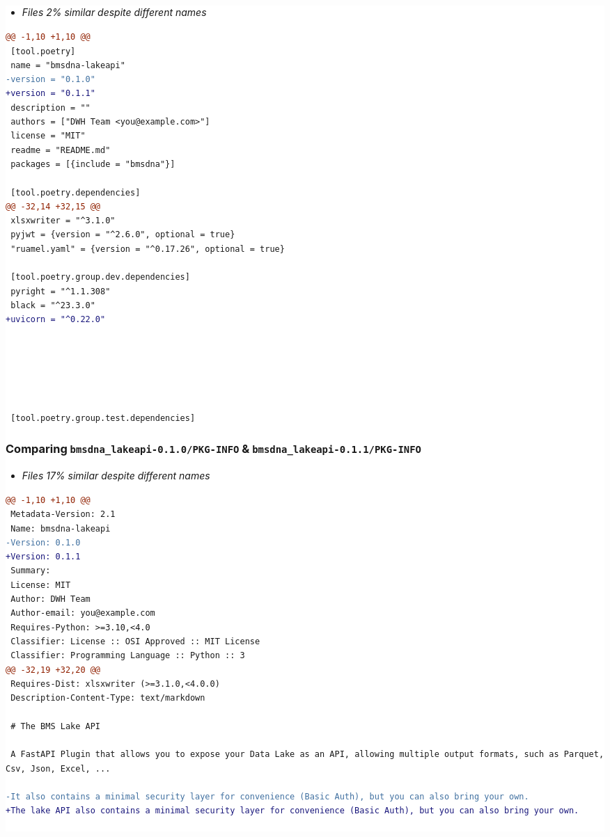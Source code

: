  * *Files 2% similar despite different names*

```diff
@@ -1,10 +1,10 @@
 [tool.poetry]
 name = "bmsdna-lakeapi"
-version = "0.1.0"
+version = "0.1.1"
 description = ""
 authors = ["DWH Team <you@example.com>"]
 license = "MIT"
 readme = "README.md"
 packages = [{include = "bmsdna"}]
 
 [tool.poetry.dependencies]
@@ -32,14 +32,15 @@
 xlsxwriter = "^3.1.0"
 pyjwt = {version = "^2.6.0", optional = true}
 "ruamel.yaml" = {version = "^0.17.26", optional = true}
 
 [tool.poetry.group.dev.dependencies]
 pyright = "^1.1.308"
 black = "^23.3.0"
+uvicorn = "^0.22.0"
 
 
 
 
 
 
 [tool.poetry.group.test.dependencies]
```

### Comparing `bmsdna_lakeapi-0.1.0/PKG-INFO` & `bmsdna_lakeapi-0.1.1/PKG-INFO`

 * *Files 17% similar despite different names*

```diff
@@ -1,10 +1,10 @@
 Metadata-Version: 2.1
 Name: bmsdna-lakeapi
-Version: 0.1.0
+Version: 0.1.1
 Summary: 
 License: MIT
 Author: DWH Team
 Author-email: you@example.com
 Requires-Python: >=3.10,<4.0
 Classifier: License :: OSI Approved :: MIT License
 Classifier: Programming Language :: Python :: 3
@@ -32,19 +32,20 @@
 Requires-Dist: xlsxwriter (>=3.1.0,<4.0.0)
 Description-Content-Type: text/markdown
 
 # The BMS Lake API
 
 A FastAPI Plugin that allows you to expose your Data Lake as an API, allowing multiple output formats, such as Parquet, Csv, Json, Excel, ...
 
-It also contains a minimal security layer for convenience (Basic Auth), but you can also bring your own.
+The lake API also contains a minimal security layer for convenience (Basic Auth), but you can also bring your own.
 
```